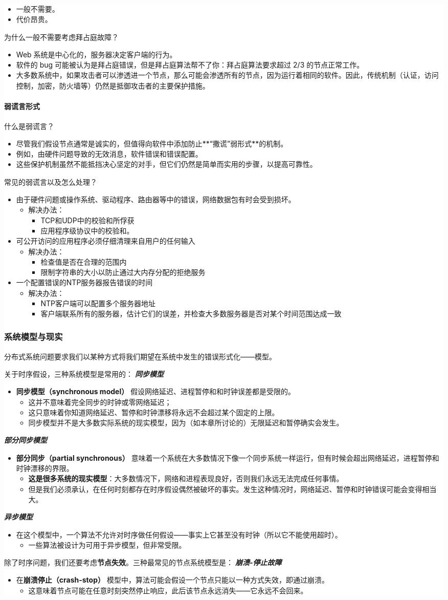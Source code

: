 - 一般不需要。
- 代价昂贵。

为什么一般不需要考虑拜占庭故障？

- Web 系统是中心化的，服务器决定客户端的行为。
- 软件的 bug 可能被认为是拜占庭错误，但是拜占庭算法帮不了你：拜占庭算法要求超过 2/3 的节点正常工作。
- 大多数系统中，如果攻击者可以渗透进一个节点，那么可能会渗透所有的节点，因为运行着相同的软件。因此，传统机制（认证，访问控制，加密，防火墙等）仍然是抵御攻击者的主要保护措施。

#### 弱谎言形式
什么是弱谎言？

- 尽管我们假设节点通常是诚实的，但值得向软件中添加防止**“撒谎”弱形式**的机制。
- 例如，由硬件问题导致的无效消息，软件错误和错误配置。
- 这些保护机制虽然不能抵挡决心坚定的对手，但它们仍然是简单而实用的步骤，以提高可靠性。

常见的弱谎言以及怎么处理？

- 由于硬件问题或操作系统、驱动程序、路由器等中的错误，网络数据包有时会受到损坏。
   - 解决办法：
      - TCP和UDP中的校验和所俘获
      - 应用程序级协议中的校验和。
- 可公开访问的应用程序必须仔细清理来自用户的任何输入
   - 解决办法：
      - 检查值是否在合理的范围内
      - 限制字符串的大小以防止通过大内存分配的拒绝服务
- 一个配置错误的NTP服务器报告错误的时间
   - 解决办法：
      - NTP客户端可以配置多个服务器地址
      - 客户端联系所有的服务器，估计它们的误差，并检查大多数服务器是否对某个时间范围达成一致

### 系统模型与现实
分布式系统问题要求我们以某种方式将我们期望在系统中发生的错误形式化——模型。

关于时序假设，三种系统模型是常用的：
_**同步模型**_

- **同步模型（synchronous model）** 假设网络延迟、进程暂停和和时钟误差都是受限的。
   - 这并不意味着完全同步的时钟或零网络延迟；
   - 这只意味着你知道网络延迟、暂停和时钟漂移将永远不会超过某个固定的上限。
   - 同步模型并不是大多数实际系统的现实模型，因为（如本章所讨论的）无限延迟和暂停确实会发生。

_**部分同步模型**_

- **部分同步（partial synchronous）** 意味着一个系统在大多数情况下像一个同步系统一样运行，但有时候会超出网络延迟，进程暂停和时钟漂移的界限。
   - **这是很多系统的现实模型**：大多数情况下，网络和进程表现良好，否则我们永远无法完成任何事情。
   - 但是我们必须承认，在任何时刻都存在时序假设偶然被破坏的事实。发生这种情况时，网络延迟、暂停和时钟错误可能会变得相当大。

_**异步模型**_

- 在这个模型中，一个算法不允许对时序做任何假设——事实上它甚至没有时钟（所以它不能使用超时）。
   - 一些算法被设计为可用于异步模型，但非常受限。

除了时序问题，我们还要考虑**节点失效**。三种最常见的节点系统模型是：
_**崩溃-停止故障**_

- 在**崩溃停止（crash-stop）** 模型中，算法可能会假设一个节点只能以一种方式失效，即通过崩溃。
   - 这意味着节点可能在任意时刻突然停止响应，此后该节点永远消失——它永远不会回来。
